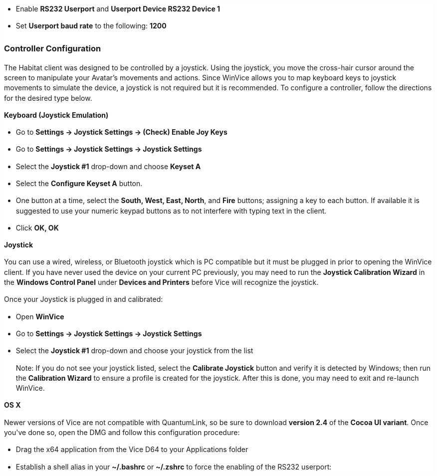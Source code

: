 -   Enable **RS232 Userport** and **Userport Device RS232 Device 1**

-   Set **Userport baud rate** to the following: **1200**

### Controller Configuration

The Habitat client was designed to be controlled by a joystick. Using the
joystick, you move the cross-hair cursor around the screen to manipulate your
Avatar’s movements and actions. Since WinVice allows you to map keyboard keys to
joystick movements to simulate the device, a joystick is not required but it is
recommended. To configure a controller, follow the directions for the desired
type below.

**Keyboard (Joystick Emulation)**

-   Go to **Settings -\> Joystick Settings -\> (Check) Enable Joy Keys**

-   Go to **Settings -\> Joystick Settings -\> Joystick Settings**

-   Select the **Joystick \#1** drop-down and choose **Keyset A**

-   Select the **Configure Keyset A** button.

-   One button at a time, select the **South, West, East, North**, and **Fire**
    buttons; assigning a key to each button. If available it is suggested to use
    your numeric keypad buttons as to not interfere with typing text in the
    client.

-   Click **OK, OK**

**Joystick**

You can use a wired, wireless, or Bluetooth joystick which is PC compatible but
it must be plugged in prior to opening the WinVice client. If you have never
used the device on your current PC previously, you may need to run the
**Joystick Calibration Wizard** in the **Windows Control Panel** under **Devices
and Printers** before Vice will recognize the joystick.

Once your Joystick is plugged in and calibrated:

-   Open **WinVice**

-   Go to **Settings -\> Joystick Settings -\> Joystick Settings**

-   Select the **Joystick \#1** drop-down and choose your joystick from the list

    Note: If you do not see your joystick listed, select the **Calibrate
    Joystick** button and verify it is detected by Windows; then run the
    **Calibration Wizard** to ensure a profile is created for the joystick.
    After this is done, you may need to exit and re-launch WinVice.

**OS X**

Newer versions of Vice are not compatible with QuantumLink, so be sure to
download **version 2.4** of the **Cocoa UI variant**. Once you've done so, open
the DMG and follow this configuration procedure:

-   Drag the x64 application from the Vice D64 to your Applications folder

-   Establish a shell alias in your **\~/.bashrc** or **\~/.zshrc** to force the
    enabling of the RS232 userport:
